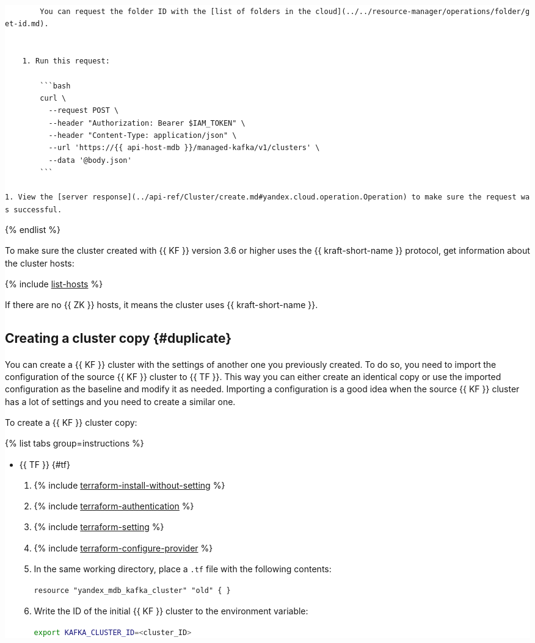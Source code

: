 
            
            You can request the folder ID with the [list of folders in the cloud](../../resource-manager/operations/folder/get-id.md).


        1. Run this request:

            ```bash
            curl \
              --request POST \
              --header "Authorization: Bearer $IAM_TOKEN" \
              --header "Content-Type: application/json" \
              --url 'https://{{ api-host-mdb }}/managed-kafka/v1/clusters' \
              --data '@body.json'
            ```

    1. View the [server response](../api-ref/Cluster/create.md#yandex.cloud.operation.Operation) to make sure the request was successful.

{% endlist %}

To make sure the cluster created with {{ KF }} version 3.6 or higher uses the {{ kraft-short-name }} protocol, get information about the cluster hosts:

{% include [list-hosts](../../_includes/mdb/mkf/list-hosts.md) %}

If there are no {{ ZK }} hosts, it means the cluster uses {{ kraft-short-name }}.

## Creating a cluster copy {#duplicate}

You can create a {{ KF }} cluster with the settings of another one you previously created. To do so, you need to import the configuration of the source {{ KF }} cluster to {{ TF }}. This way you can either create an identical copy or use the imported configuration as the baseline and modify it as needed. Importing a configuration is a good idea when the source {{ KF }} cluster has a lot of settings and you need to create a similar one.

To create a {{ KF }} cluster copy:

{% list tabs group=instructions %}

- {{ TF }} {#tf}

    1. {% include [terraform-install-without-setting](../../_includes/mdb/terraform/install-without-setting.md) %}
    1. {% include [terraform-authentication](../../_includes/mdb/terraform/authentication.md) %}
    1. {% include [terraform-setting](../../_includes/mdb/terraform/setting.md) %}
    1. {% include [terraform-configure-provider](../../_includes/mdb/terraform/configure-provider.md) %}

    1. In the same working directory, place a `.tf` file with the following contents:

        ```hcl
        resource "yandex_mdb_kafka_cluster" "old" { }
        ```

    1. Write the ID of the initial {{ KF }} cluster to the environment variable:

        ```bash
        export KAFKA_CLUSTER_ID=<cluster_ID>
        ```
